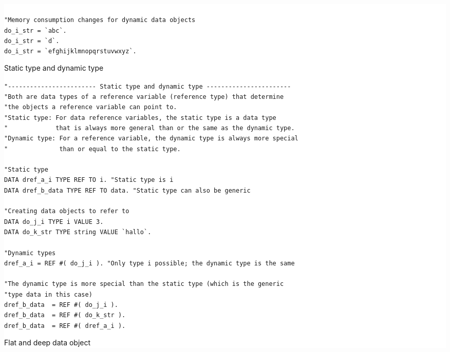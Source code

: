 ```abap

"Memory consumption changes for dynamic data objects
do_i_str = `abc`.
do_i_str = `d`.
do_i_str = `efghijklmnopqrstuvwxyz`.
``` 

 </td>
</tr>

<tr>
<td> 

Static type and dynamic type

 </td>

 <td> 

``` abap
"------------------------ Static type and dynamic type -----------------------
"Both are data types of a reference variable (reference type) that determine 
"the objects a reference variable can point to.
"Static type: For data reference variables, the static type is a data type 
"             that is always more general than or the same as the dynamic type.
"Dynamic type: For a reference variable, the dynamic type is always more special 
"              than or equal to the static type.

"Static type
DATA dref_a_i TYPE REF TO i. "Static type is i
DATA dref_b_data TYPE REF TO data. "Static type can also be generic

"Creating data objects to refer to
DATA do_j_i TYPE i VALUE 3.
DATA do_k_str TYPE string VALUE `hallo`.

"Dynamic types
dref_a_i = REF #( do_j_i ). "Only type i possible; the dynamic type is the same

"The dynamic type is more special than the static type (which is the generic 
"type data in this case)
dref_b_data  = REF #( do_j_i ).
dref_b_data  = REF #( do_k_str ).
dref_b_data  = REF #( dref_a_i ).
``` 

 </td>
</tr>

<tr>
<td> 

Flat and deep data object

 </td>
